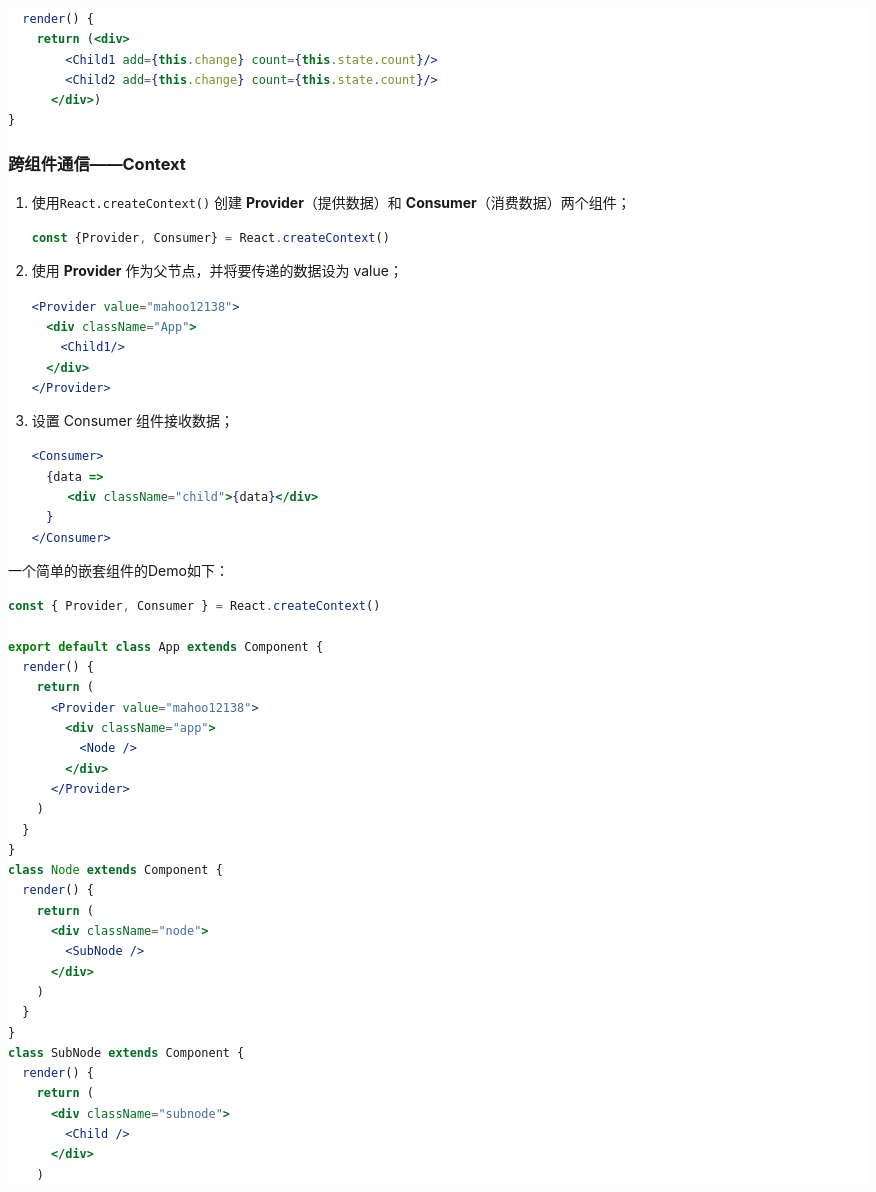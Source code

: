 ```jsx
  render() {
    return (<div>
        <Child1 add={this.change} count={this.state.count}/>
        <Child2 add={this.change} count={this.state.count}/>
      </div>)
}
```

### 跨组件通信——Context

1. 使用`React.createContext()` 创建 **Provider**（提供数据）和 **Consumer**（消费数据）两个组件；

   ```jsx
   const {Provider, Consumer} = React.createContext()
   ```

2. 使用 **Provider** 作为父节点，并将要传递的数据设为 value；

   ```jsx
   <Provider value="mahoo12138">
     <div className="App">
       <Child1/>
     </div>
   </Provider>
   ```

3. 设置 Consumer 组件接收数据；

   ```jsx
   <Consumer>
     {data => 
     	<div className="child">{data}</div>
     }
   </Consumer>
   ```

一个简单的嵌套组件的Demo如下：

```jsx
const { Provider, Consumer } = React.createContext()

export default class App extends Component {
  render() {
    return (
      <Provider value="mahoo12138">
        <div className="app">
          <Node />
        </div>
      </Provider>
    )
  }
}
class Node extends Component {
  render() {
    return (
      <div className="node">
        <SubNode />
      </div>
    )
  }
}
class SubNode extends Component {
  render() {
    return (
      <div className="subnode">
        <Child />
      </div>
    )
```